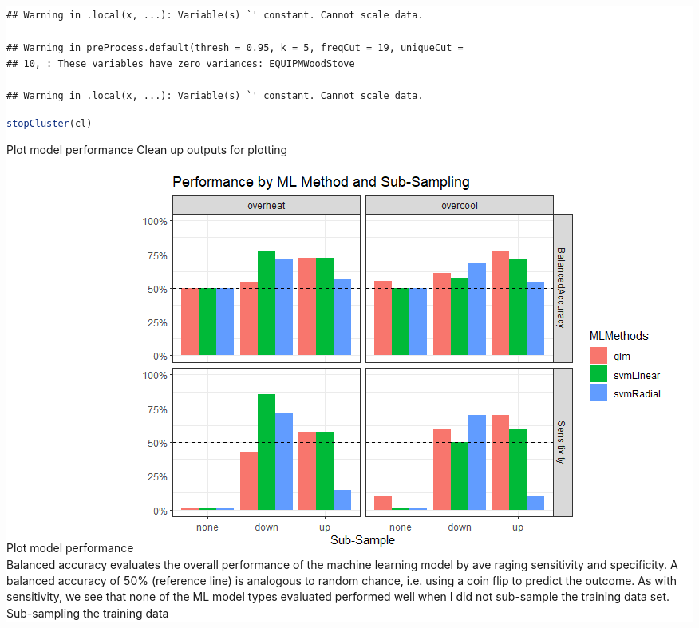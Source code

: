     ## Warning in .local(x, ...): Variable(s) `' constant. Cannot scale data.

    ## Warning in preProcess.default(thresh = 0.95, k = 5, freqCut = 19, uniqueCut =
    ## 10, : These variables have zero variances: EQUIPMWoodStove

    ## Warning in .local(x, ...): Variable(s) `' constant. Cannot scale data.

``` r
stopCluster(cl)
```

Plot model performance Clean up outputs for plotting

Plot model performance
![](RecsAnalysis_files/figure-gfm/unnamed-chunk-20-1.png)
Balanced accuracy evaluates the overall performance of the machine
learning model by ave raging sensitivity and specificity. A balanced
accuracy of 50% (reference line) is analogous to random chance,
i.e. using a coin flip to predict the outcome. As with sensitivity, we
see that none of the ML model types evaluated performed well when I did
not sub-sample the training data set. Sub-sampling the training data
